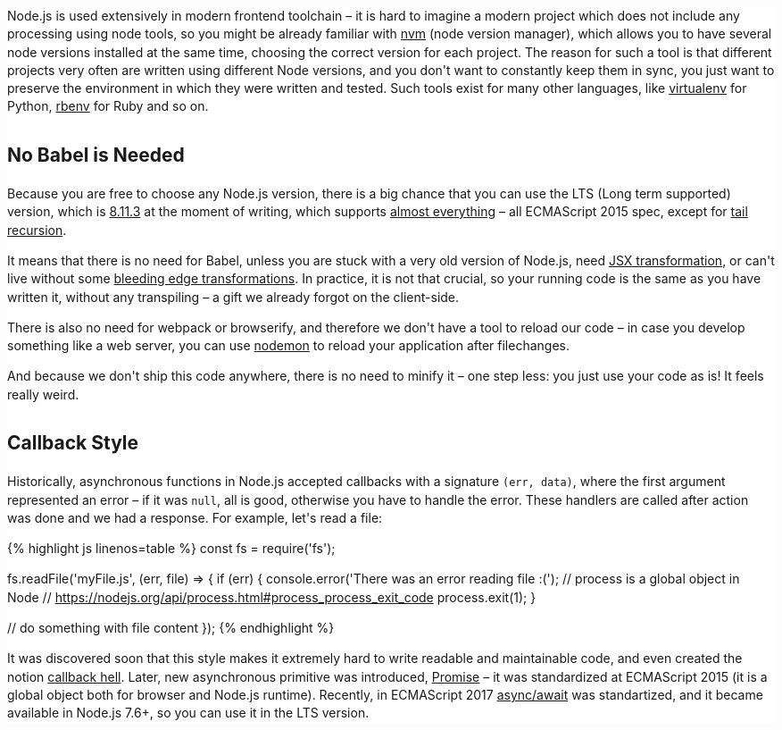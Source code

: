 Node.js is used extensively in modern frontend toolchain – it is hard to imagine a modern project which does not include any processing using node tools, so you might be already familiar with [nvm](https://github.com/creationix/nvm) (node version manager), which allows you to have several node versions installed at the same time, choosing the correct version for each project. The reason for such a tool is that different projects very often are written using different Node versions, and you don't want to constantly keep them in sync, you just want to preserve the environment in which they were written and tested.
Such tools exist for many other languages, like [virtualenv](https://virtualenv.pypa.io/en/stable/) for Python, [rbenv](https://github.com/rbenv/rbenv) for Ruby and so on.

## No Babel is Needed

Because you are free to choose any Node.js version, there is a big chance that you can use the LTS (Long term supported) version, which is [8.11.3](https://nodejs.org/en/) at the moment of writing, which supports [almost everything](https://node.green/) – all ECMAScript 2015 spec, except for [tail recursion](https://en.wikipedia.org/wiki/Tail_call).

It means that there is no need for Babel, unless you are stuck with a very old version of Node.js, need [JSX transformation](https://babeljs.io/docs/en/babel-plugin-transform-react-jsx), or can't live without some [bleeding edge transformations](https://github.com/tc39/proposal-pipeline-operator). In practice, it is not that crucial, so your running code is the same as you have written it, without any transpiling – a gift we already forgot on the client-side.

There is also no need for webpack or browserify, and therefore we don't have a tool to reload our code – in case you develop something like a web server, you can use [nodemon](https://github.com/remy/nodemon) to reload your application after filechanges.

And because we don't ship this code anywhere, there is no need to minify it – one step less: you just use your code as is! It feels really weird.

## Callback Style

Historically, asynchronous functions in Node.js accepted callbacks with a signature `(err, data)`, where the first argument represented an error – if it was `null`, all is good, otherwise you have to handle the error.
These handlers are called after action was done and we had a response. For example, let's read a file:

{% highlight js linenos=table %}
const fs = require('fs');

fs.readFile('myFile.js', (err, file) => {
  if (err) {
    console.error('There was an error reading file :(');
    // process is a global object in Node
    // https://nodejs.org/api/process.html#process_process_exit_code
    process.exit(1);
  }

  // do something with file content
});
{% endhighlight %}

It was discovered soon that this style makes it extremely hard to write readable and maintainable code, and even created the notion [callback hell](http://callbackhell.com/). Later, new asynchronous primitive was introduced, [Promise](https://developer.mozilla.org/en-US/docs/Web/JavaScript/Reference/Global_Objects/Promise) – it was standardized at ECMAScript 2015 (it is a global object both for browser and Node.js runtime). Recently, in ECMAScript 2017 [async/await](https://developer.mozilla.org/en-US/docs/Web/JavaScript/Reference/Statements/async_function) was standartized, and it became available in Node.js 7.6+, so you can use it in the LTS version.
